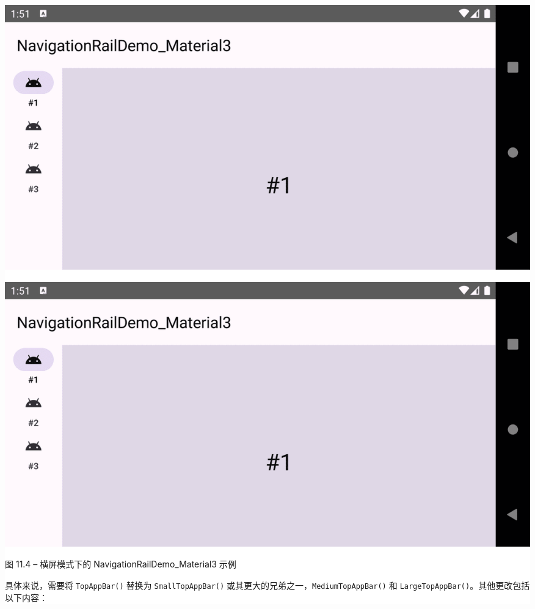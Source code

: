 ![图 11.4 – 横屏模式下的 NavigationRailDemo_Material3 示例](img/B17505_11_4.jpg)

![图 B17505_11_4.jpg](img/B17505_11_4.jpg)

图 11.4 – 横屏模式下的 NavigationRailDemo_Material3 示例

具体来说，需要将 `TopAppBar()` 替换为 `SmallTopAppBar()` 或其更大的兄弟之一，`MediumTopAppBar()` 和 `LargeTopAppBar()`。其他更改包括以下内容：
